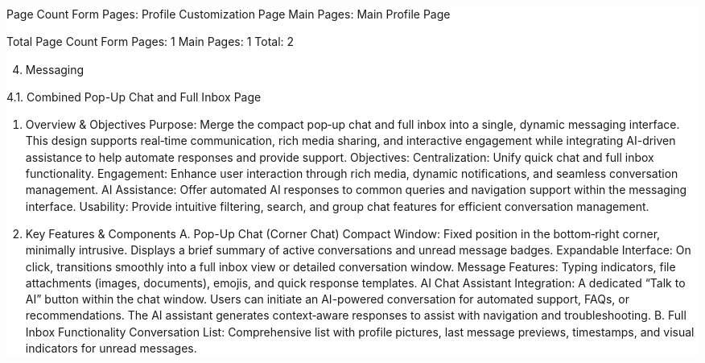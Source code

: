 
Page Count
Form Pages:
Profile Customization Page
Main Pages:
Main Profile Page

Total Page Count
Form Pages: 1
Main Pages: 1
Total: 2



































4. Messaging

4.1. Combined Pop-Up Chat and Full Inbox Page

1. Overview & Objectives
Purpose:
Merge the compact pop‑up chat and full inbox into a single, dynamic messaging interface. This design supports real‑time communication, rich media sharing, and interactive engagement while integrating AI-driven assistance to help automate responses and provide support.
Objectives:
Centralization: Unify quick chat and full inbox functionality.
Engagement: Enhance user interaction through rich media, dynamic notifications, and seamless conversation management.
AI Assistance: Offer automated AI responses to common queries and navigation support within the messaging interface.
Usability: Provide intuitive filtering, search, and group chat features for efficient conversation management.

2. Key Features & Components
A. Pop-Up Chat (Corner Chat)
Compact Window:
Fixed position in the bottom‑right corner, minimally intrusive.
Displays a brief summary of active conversations and unread message badges.
Expandable Interface:
On click, transitions smoothly into a full inbox view or detailed conversation window.
Message Features:
Typing indicators, file attachments (images, documents), emojis, and quick response templates.
AI Chat Assistant Integration:
A dedicated “Talk to AI” button within the chat window.
Users can initiate an AI-powered conversation for automated support, FAQs, or recommendations.
The AI assistant generates context‑aware responses to assist with navigation and troubleshooting.
B. Full Inbox Functionality
Conversation List:
Comprehensive list with profile pictures, last message previews, timestamps, and visual indicators for unread messages.